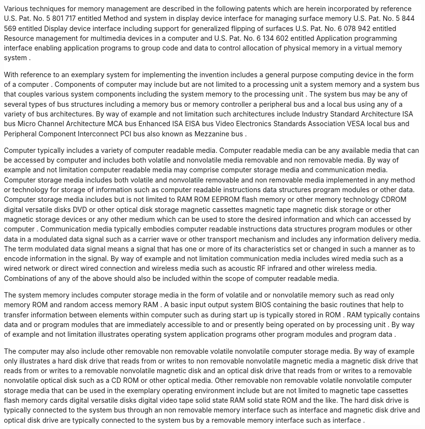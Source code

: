 Various techniques for memory management are described in the following patents which are herein incorporated by reference U.S. Pat. No. 5 801 717 entitled Method and system in display device interface for managing surface memory U.S. Pat. No. 5 844 569 entitled Display device interface including support for generalized flipping of surfaces U.S. Pat. No. 6 078 942 entitled Resource management for multimedia devices in a computer and U.S. Pat. No. 6 134 602 entitled Application programming interface enabling application programs to group code and data to control allocation of physical memory in a virtual memory system .

With reference to an exemplary system for implementing the invention includes a general purpose computing device in the form of a computer . Components of computer may include but are not limited to a processing unit a system memory and a system bus that couples various system components including the system memory to the processing unit . The system bus may be any of several types of bus structures including a memory bus or memory controller a peripheral bus and a local bus using any of a variety of bus architectures. By way of example and not limitation such architectures include Industry Standard Architecture ISA bus Micro Channel Architecture MCA bus Enhanced ISA EISA bus Video Electronics Standards Association VESA local bus and Peripheral Component Interconnect PCI bus also known as Mezzanine bus .

Computer typically includes a variety of computer readable media. Computer readable media can be any available media that can be accessed by computer and includes both volatile and nonvolatile media removable and non removable media. By way of example and not limitation computer readable media may comprise computer storage media and communication media. Computer storage media includes both volatile and nonvolatile removable and non removable media implemented in any method or technology for storage of information such as computer readable instructions data structures program modules or other data. Computer storage media includes but is not limited to RAM ROM EEPROM flash memory or other memory technology CDROM digital versatile disks DVD or other optical disk storage magnetic cassettes magnetic tape magnetic disk storage or other magnetic storage devices or any other medium which can be used to store the desired information and which can accessed by computer . Communication media typically embodies computer readable instructions data structures program modules or other data in a modulated data signal such as a carrier wave or other transport mechanism and includes any information delivery media. The term modulated data signal means a signal that has one or more of its characteristics set or changed in such a manner as to encode information in the signal. By way of example and not limitation communication media includes wired media such as a wired network or direct wired connection and wireless media such as acoustic RF infrared and other wireless media. Combinations of any of the above should also be included within the scope of computer readable media.

The system memory includes computer storage media in the form of volatile and or nonvolatile memory such as read only memory ROM and random access memory RAM . A basic input output system BIOS containing the basic routines that help to transfer information between elements within computer such as during start up is typically stored in ROM . RAM typically contains data and or program modules that are immediately accessible to and or presently being operated on by processing unit . By way of example and not limitation illustrates operating system application programs other program modules and program data .

The computer may also include other removable non removable volatile nonvolatile computer storage media. By way of example only illustrates a hard disk drive that reads from or writes to non removable nonvolatile magnetic media a magnetic disk drive that reads from or writes to a removable nonvolatile magnetic disk and an optical disk drive that reads from or writes to a removable nonvolatile optical disk such as a CD ROM or other optical media. Other removable non removable volatile nonvolatile computer storage media that can be used in the exemplary operating environment include but are not limited to magnetic tape cassettes flash memory cards digital versatile disks digital video tape solid state RAM solid state ROM and the like. The hard disk drive is typically connected to the system bus through an non removable memory interface such as interface and magnetic disk drive and optical disk drive are typically connected to the system bus by a removable memory interface such as interface .
